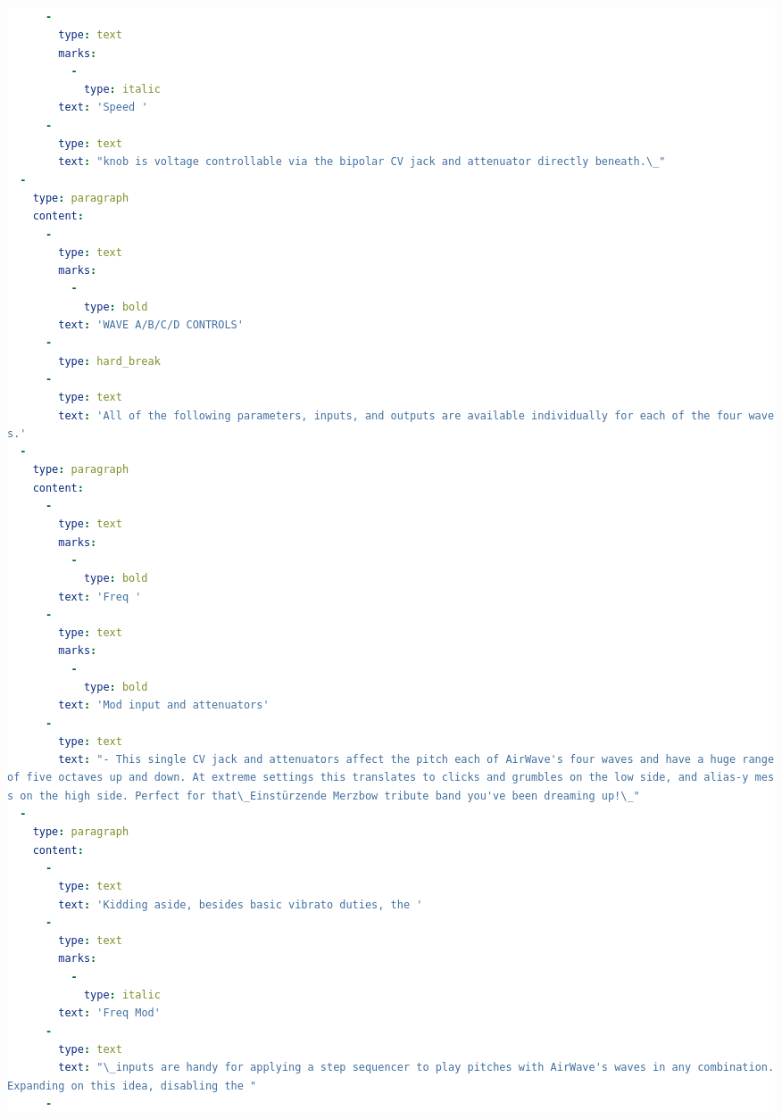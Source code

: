 ```yaml
      -
        type: text
        marks:
          -
            type: italic
        text: 'Speed '
      -
        type: text
        text: "knob is voltage controllable via the bipolar CV jack and attenuator directly beneath.\_"
  -
    type: paragraph
    content:
      -
        type: text
        marks:
          -
            type: bold
        text: 'WAVE A/B/C/D CONTROLS'
      -
        type: hard_break
      -
        type: text
        text: 'All of the following parameters, inputs, and outputs are available individually for each of the four waves.'
  -
    type: paragraph
    content:
      -
        type: text
        marks:
          -
            type: bold
        text: 'Freq '
      -
        type: text
        marks:
          -
            type: bold
        text: 'Mod input and attenuators'
      -
        type: text
        text: "- This single CV jack and attenuators affect the pitch each of AirWave's four waves and have a huge range of five octaves up and down. At extreme settings this translates to clicks and grumbles on the low side, and alias-y mess on the high side. Perfect for that\_Einstürzende Merzbow tribute band you've been dreaming up!\_"
  -
    type: paragraph
    content:
      -
        type: text
        text: 'Kidding aside, besides basic vibrato duties, the '
      -
        type: text
        marks:
          -
            type: italic
        text: 'Freq Mod'
      -
        type: text
        text: "\_inputs are handy for applying a step sequencer to play pitches with AirWave's waves in any combination. Expanding on this idea, disabling the "
      -
```